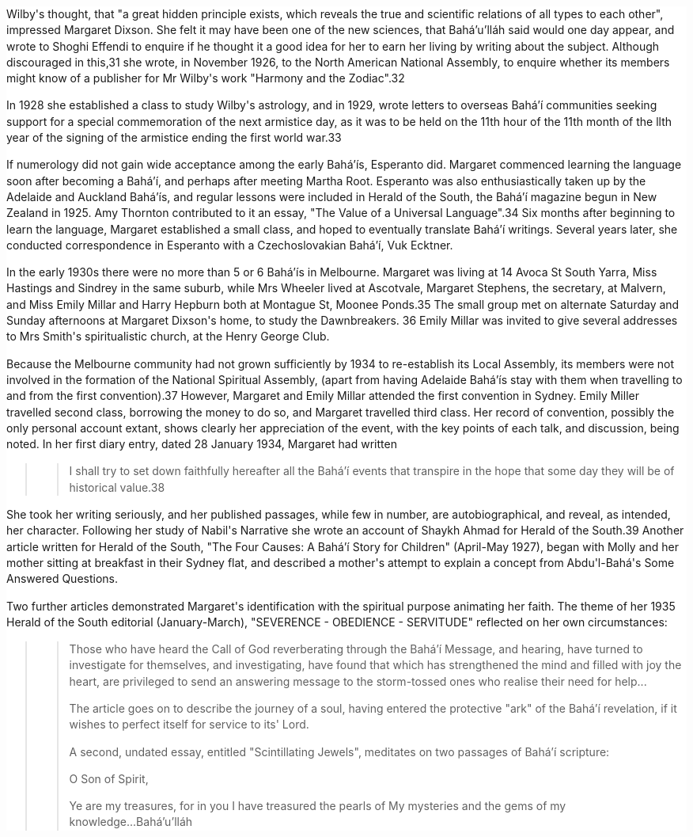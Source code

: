Wilby's thought, that "a great hidden principle exists, which reveals the true and scientific relations of all types to each other", impressed Margaret Dixson. She felt it may have been one of the new sciences, that Bahá’u’lláh said would one day appear, and wrote to Shoghi Effendi to enquire if he thought it a good idea for her to earn her living by writing about the subject. Although discouraged in this,31 she wrote, in November 1926, to the North American National Assembly, to enquire whether its members might know of a publisher for Mr Wilby's work "Harmony and the Zodiac".32

In 1928 she established a class to study Wilby's astrology, and in 1929, wrote letters to overseas Bahá’í communities seeking support for a special commemoration of the next armistice day, as it was to be held on the 11th hour of the 11th month of the llth year of the signing of the armistice ending the first world war.33

If numerology did not gain wide acceptance among the early Bahá’ís, Esperanto did. Margaret commenced learning the language soon after becoming a Bahá’í, and perhaps after meeting Martha Root. Esperanto was also enthusiastically taken up by the Adelaide and Auckland Bahá’ís, and regular lessons were included in Herald of the South, the Bahá’í magazine begun in New Zealand in 1925. Amy Thornton contributed to it an essay, "The Value of a Universal Language".34 Six months after beginning to learn the language, Margaret established a small class, and hoped to eventually translate Bahá’í writings. Several years later, she conducted correspondence in Esperanto with a Czechoslovakian Bahá’í, Vuk Ecktner.

In the early 1930s there were no more than 5 or 6 Bahá’ís in Melbourne. Margaret was living at 14 Avoca St South Yarra, Miss Hastings and Sindrey in the same suburb, while Mrs Wheeler lived at Ascotvale, Margaret Stephens, the secretary, at Malvern, and Miss Emily Millar and Harry Hepburn both at Montague St, Moonee Ponds.35 The small group met on alternate Saturday and Sunday afternoons at Margaret Dixson's home, to study the Dawnbreakers. 36 Emily Millar was invited to give several addresses to Mrs Smith's spiritualistic church, at the Henry George Club.

Because the Melbourne community had not grown sufficiently by 1934 to re-establish its Local Assembly, its members were not involved in the formation of the National Spiritual Assembly, (apart from having Adelaide Bahá’ís stay with them when travelling to and from the first convention).37 However, Margaret and Emily Millar attended the first convention in Sydney. Emily Miller travelled second class, borrowing the money to do so, and Margaret travelled third class. Her record of convention, possibly the only personal account extant, shows clearly her appreciation of the event, with the key points of each talk, and discussion, being noted. In her first diary entry, dated 28 January 1934, Margaret had written

> > I shall try to set down faithfully hereafter all the Bahá’í events that transpire in the hope that some day they will be of historical value.38

She took her writing seriously, and her published passages, while few in number, are autobiographical, and reveal, as intended, her character. Following her study of Nabil's Narrative she wrote an account of Shaykh Ahmad for Herald of the South.39 Another article written for Herald of the South, "The Four Causes: A Bahá’í Story for Children" (April-May 1927), began with Molly and her mother sitting at breakfast in their Sydney flat, and described a mother's attempt to explain a concept from Abdu'l-Bahá's Some Answered Questions.

Two further articles demonstrated Margaret's identification with the spiritual purpose animating her faith. The theme of her 1935 Herald of the South editorial (January-March), "SEVERENCE - OBEDIENCE - SERVITUDE" reflected on her own circumstances:

> > Those who have heard the Call of God reverberating through the Bahá’í Message, and hearing, have turned to investigate for themselves, and investigating, have found that which has strengthened the mind and filled with joy the heart, are privileged to send an answering message to the storm-tossed ones who realise their need for help...
> > 
> > The article goes on to describe the journey of a soul, having entered the protective "ark" of the Bahá’í revelation, if it wishes to perfect itself for service to its' Lord.
> > 
> > A second, undated essay, entitled "Scintillating Jewels", meditates on two passages of Bahá’í scripture:
> > 
> > O Son of Spirit,
> > 
> > Ye are my treasures, for in you I have treasured the pearls of My mysteries and the gems of my knowledge...Bahá’u’lláh
> > 